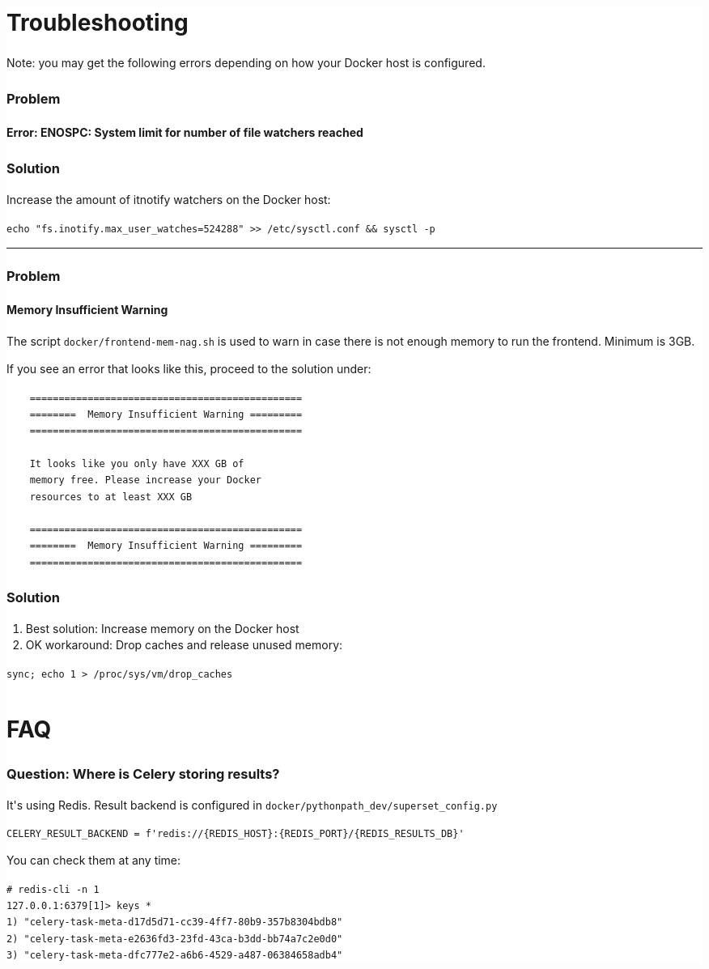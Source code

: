 # Troubleshooting
Note: you may get the following errors depending on how your Docker host is configured.

### Problem
#### Error: ENOSPC: System limit for number of file watchers reached

### Solution
Increase the amount of itnotify watchers on the Docker host:
```shell
echo "fs.inotify.max_user_watches=524288" >> /etc/sysctl.conf && sysctl -p
```
---
### Problem
#### Memory Insufficient Warning

The script `docker/frontend-mem-nag.sh` is used to warn in case there is not enough memory to run the frontend. Minimum is 3GB.

If you see an error that looks like this, proceed to the solution under:
```shell
    ===============================================
    ========  Memory Insufficient Warning =========
    ===============================================

    It looks like you only have XXX GB of
    memory free. Please increase your Docker
    resources to at least XXX GB

    ===============================================
    ========  Memory Insufficient Warning =========
    ===============================================
```
### Solution
1. Best solution: Increase memory on the Docker host
2. OK workaround: Drop caches and release unused memory:
```shell
sync; echo 1 > /proc/sys/vm/drop_caches
```

# FAQ

### Question: Where is Celery storing results?
It's using Redis. Result backend is configured in `docker/pythonpath_dev/superset_config.py`
```shell
CELERY_RESULT_BACKEND = f'redis://{REDIS_HOST}:{REDIS_PORT}/{REDIS_RESULTS_DB}'
```
You can check them at any time:
```shell
# redis-cli -n 1
127.0.0.1:6379[1]> keys *
1) "celery-task-meta-d17d5d71-cc39-4ff7-80b9-357b8304bdb8"
2) "celery-task-meta-e2636fd3-23fd-43ca-b3dd-bb74a7c2e0d0"
3) "celery-task-meta-dfc777e2-a6b6-4529-a487-06384658adb4"
```
